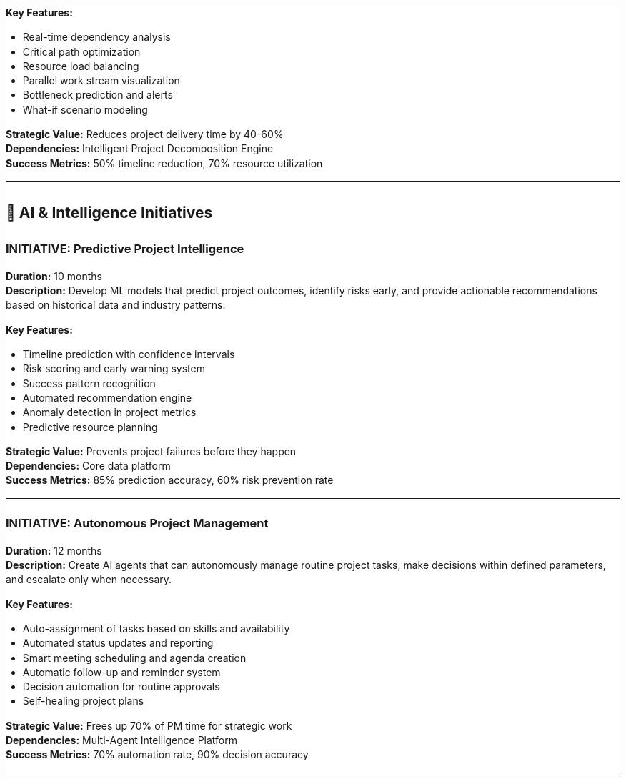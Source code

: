 **Key Features:**
- Real-time dependency analysis
- Critical path optimization
- Resource load balancing
- Parallel work stream visualization
- Bottleneck prediction and alerts
- What-if scenario modeling

**Strategic Value:** Reduces project delivery time by 40-60%  
**Dependencies:** Intelligent Project Decomposition Engine  
**Success Metrics:** 50% timeline reduction, 70% resource utilization

---

## 🤖 AI & Intelligence Initiatives

### INITIATIVE: Predictive Project Intelligence
**Duration:** 10 months  
**Description:** Develop ML models that predict project outcomes, identify risks early, and provide actionable recommendations based on historical data and industry patterns.

**Key Features:**
- Timeline prediction with confidence intervals
- Risk scoring and early warning system
- Success pattern recognition
- Automated recommendation engine
- Anomaly detection in project metrics
- Predictive resource planning

**Strategic Value:** Prevents project failures before they happen  
**Dependencies:** Core data platform  
**Success Metrics:** 85% prediction accuracy, 60% risk prevention rate

---

### INITIATIVE: Autonomous Project Management
**Duration:** 12 months  
**Description:** Create AI agents that can autonomously manage routine project tasks, make decisions within defined parameters, and escalate only when necessary.

**Key Features:**
- Auto-assignment of tasks based on skills and availability
- Automated status updates and reporting
- Smart meeting scheduling and agenda creation
- Automatic follow-up and reminder system
- Decision automation for routine approvals
- Self-healing project plans

**Strategic Value:** Frees up 70% of PM time for strategic work  
**Dependencies:** Multi-Agent Intelligence Platform  
**Success Metrics:** 70% automation rate, 90% decision accuracy

---
